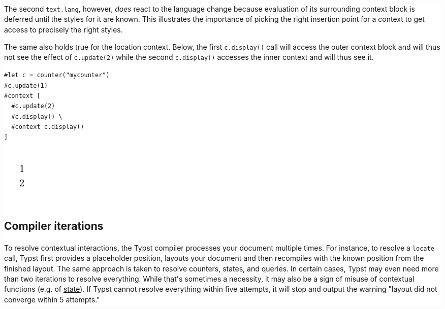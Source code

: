 </div>

The second `text.lang`, however, *does* react to the language change
because evaluation of its surrounding context block is deferred until
the styles for it are known. This illustrates the importance of picking
the right insertion point for a context to get access to precisely the
right styles.

The same also holds true for the location context. Below, the first
`c`<span class="typ-punct">`.`</span><span class="typ-func">`display`</span><span class="typ-punct">`(`</span><span class="typ-punct">`)`</span>
call will access the outer context block and will thus not see the
effect of
`c`<span class="typ-punct">`.`</span><span class="typ-func">`update`</span><span class="typ-punct">`(`</span><span class="typ-num">`2`</span><span class="typ-punct">`)`</span>
while the second
`c`<span class="typ-punct">`.`</span><span class="typ-func">`display`</span><span class="typ-punct">`(`</span><span class="typ-punct">`)`</span>
accesses the inner context and will thus see it.

<div class="previewed-code">

    #let c = counter("mycounter")
    #c.update(1)
    #context [
      #c.update(2)
      #c.display() \
      #context c.display()
    ]

<div class="preview">

![Preview](/assets/ea69407d29bbeb8eaf88ee12f2e6ba83.png)

</div>

</div>

## Compiler iterations

To resolve contextual interactions, the Typst compiler processes your
document multiple times. For instance, to resolve a `locate` call, Typst
first provides a placeholder position, layouts your document and then
recompiles with the known position from the finished layout. The same
approach is taken to resolve counters, states, and queries. In certain
cases, Typst may even need more than two iterations to resolve
everything. While that's sometimes a necessity, it may also be a sign of
misuse of contextual functions (e.g. of
[state](/reference/introspection/state/#caution)). If Typst cannot
resolve everything within five attempts, it will stop and output the
warning "layout did not converge within 5 attempts."
